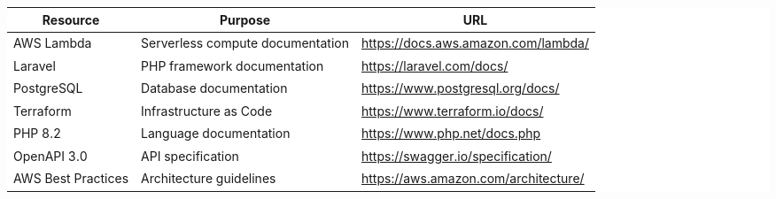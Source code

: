 | Resource | Purpose | URL |
| --- | --- | --- |
| AWS Lambda | Serverless compute documentation | https://docs.aws.amazon.com/lambda/ |
| Laravel | PHP framework documentation | https://laravel.com/docs/ |
| PostgreSQL | Database documentation | https://www.postgresql.org/docs/ |
| Terraform | Infrastructure as Code | https://www.terraform.io/docs/ |
| PHP 8.2 | Language documentation | https://www.php.net/docs.php |
| OpenAPI 3.0 | API specification | https://swagger.io/specification/ |
| AWS Best Practices | Architecture guidelines | https://aws.amazon.com/architecture/ |